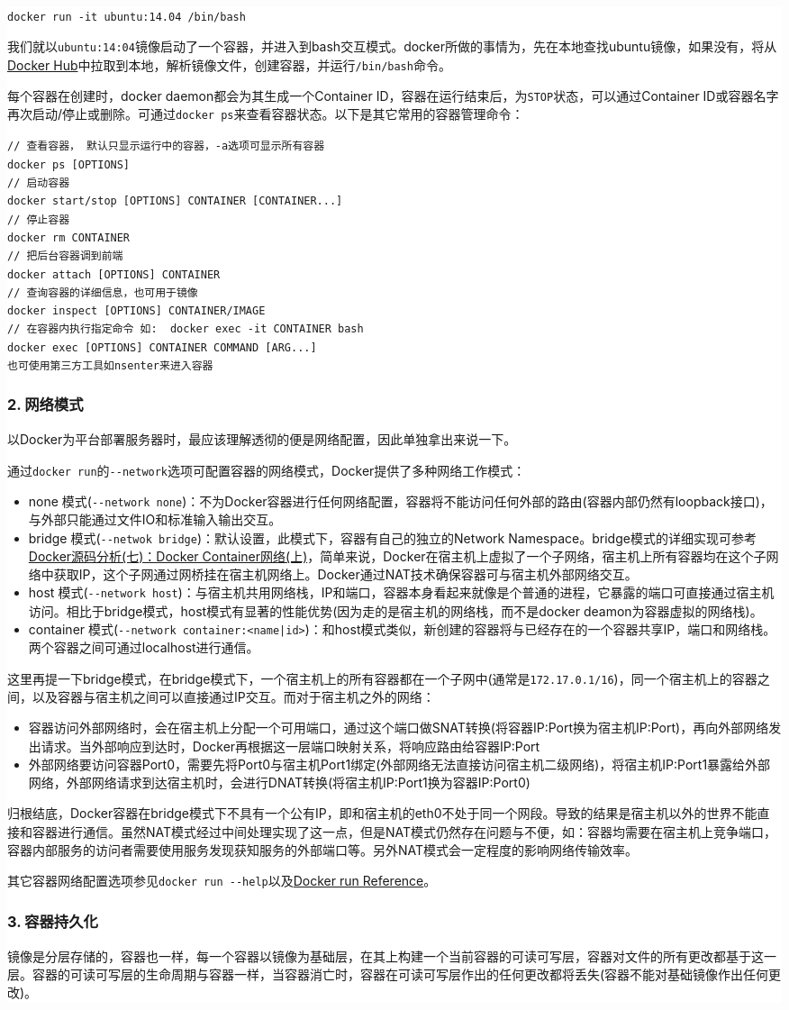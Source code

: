     docker run -it ubuntu:14.04 /bin/bash 

我们就以`ubuntu:14:04`镜像启动了一个容器，并进入到bash交互模式。docker所做的事情为，先在本地查找ubuntu镜像，如果没有，将从[Docker Hub][]中拉取到本地，解析镜像文件，创建容器，并运行`/bin/bash`命令。

每个容器在创建时，docker daemon都会为其生成一个Container ID，容器在运行结束后，为`STOP`状态，可以通过Container ID或容器名字再次启动/停止或删除。可通过`docker ps`来查看容器状态。以下是其它常用的容器管理命令：

    // 查看容器， 默认只显示运行中的容器，-a选项可显示所有容器
    docker ps [OPTIONS]
    // 启动容器
    docker start/stop [OPTIONS] CONTAINER [CONTAINER...]
    // 停止容器
    docker rm CONTAINER
    // 把后台容器调到前端
    docker attach [OPTIONS] CONTAINER
    // 查询容器的详细信息，也可用于镜像
    docker inspect [OPTIONS] CONTAINER/IMAGE
    // 在容器内执行指定命令 如:  docker exec -it CONTAINER bash
    docker exec [OPTIONS] CONTAINER COMMAND [ARG...]
    也可使用第三方工具如nsenter来进入容器

### 2. 网络模式

以Docker为平台部署服务器时，最应该理解透彻的便是网络配置，因此单独拿出来说一下。

通过`docker run`的`--network`选项可配置容器的网络模式，Docker提供了多种网络工作模式：

- none 模式(`--network none`)：不为Docker容器进行任何网络配置，容器将不能访问任何外部的路由(容器内部仍然有loopback接口)，与外部只能通过文件IO和标准输入输出交互。
- bridge 模式(`--netwok bridge`)：默认设置，此模式下，容器有自己的独立的Network Namespace。bridge模式的详细实现可参考[Docker源码分析(七)：Docker Container网络(上)][]，简单来说，Docker在宿主机上虚拟了一个子网络，宿主机上所有容器均在这个子网络中获取IP，这个子网通过网桥挂在宿主机网络上。Docker通过NAT技术确保容器可与宿主机外部网络交互。
- host 模式(`--network host`)：与宿主机共用网络栈，IP和端口，容器本身看起来就像是个普通的进程，它暴露的端口可直接通过宿主机访问。相比于bridge模式，host模式有显著的性能优势(因为走的是宿主机的网络栈，而不是docker deamon为容器虚拟的网络栈)。
- container 模式(`--network container:<name|id>`)：和host模式类似，新创建的容器将与已经存在的一个容器共享IP，端口和网络栈。两个容器之间可通过localhost进行通信。

这里再提一下bridge模式，在bridge模式下，一个宿主机上的所有容器都在一个子网中(通常是`172.17.0.1/16`)，同一个宿主机上的容器之间，以及容器与宿主机之间可以直接通过IP交互。而对于宿主机之外的网络：

- 容器访问外部网络时，会在宿主机上分配一个可用端口，通过这个端口做SNAT转换(将容器IP:Port换为宿主机IP:Port)，再向外部网络发出请求。当外部响应到达时，Docker再根据这一层端口映射关系，将响应路由给容器IP:Port
- 外部网络要访问容器Port0，需要先将Port0与宿主机Port1绑定(外部网络无法直接访问宿主机二级网络)，将宿主机IP:Port1暴露给外部网络，外部网络请求到达宿主机时，会进行DNAT转换(将宿主机IP:Port1换为容器IP:Port0)

归根结底，Docker容器在bridge模式下不具有一个公有IP，即和宿主机的eth0不处于同一个网段。导致的结果是宿主机以外的世界不能直接和容器进行通信。虽然NAT模式经过中间处理实现了这一点，但是NAT模式仍然存在问题与不便，如：容器均需要在宿主机上竞争端口，容器内部服务的访问者需要使用服务发现获知服务的外部端口等。另外NAT模式会一定程度的影响网络传输效率。

其它容器网络配置选项参见`docker run --help`以及[Docker run Reference][]。

### 3. 容器持久化

镜像是分层存储的，容器也一样，每一个容器以镜像为基础层，在其上构建一个当前容器的可读可写层，容器对文件的所有更改都基于这一层。容器的可读可写层的生命周期与容器一样，当容器消亡时，容器在可读可写层作出的任何更改都将丢失(容器不能对基础镜像作出任何更改)。


[Docker Hub]: http://hub.docker.com/
[Docker Store]: https://store.docker.com/
[Dockerfile Best Practices]: https://docs.docker.com/engine/userguide/eng-image/dockerfile_best-practices
[Dockerfile Reference]: https://docs.docker.com/engine/reference/builder/
[Docker源码分析(七)：Docker Container网络(上)]: http://www.infoq.com/cn/articles/docker-source-code-analysis-part7
[Docker run Reference]: https://docs.docker.com/engine/reference/run/
[Docker 从入门到实践]: https://www.gitbook.com/book/yeasy/docker_practice/details
[Docker For Mac]: https://docs.docker.com/docker-for-mac/
